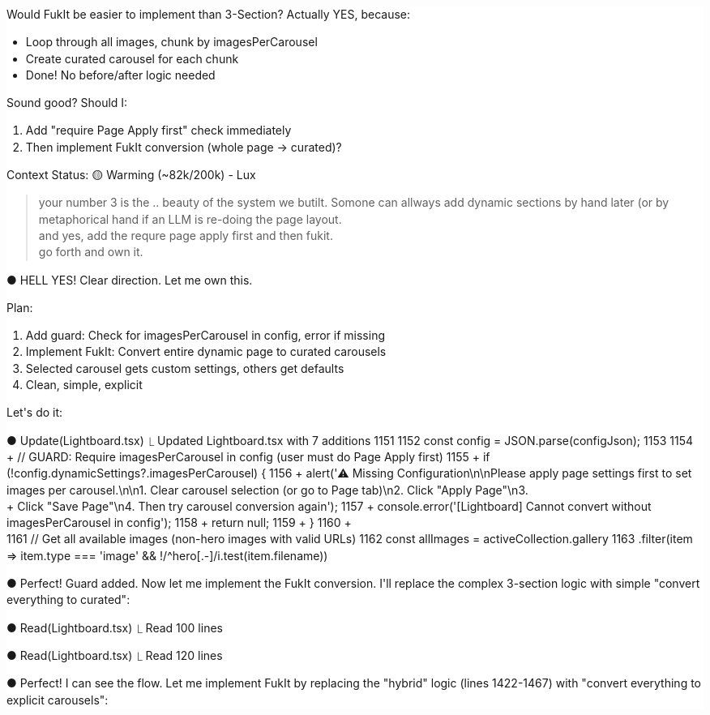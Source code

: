   Would FukIt be easier to implement than 3-Section? Actually YES, because:
  - Loop through all images, chunk by imagesPerCarousel
  - Create curated carousel for each chunk
  - Done! No before/after logic needed

  Sound good? Should I:
  1. Add "require Page Apply first" check immediately
  2. Then implement FukIt conversion (whole page → curated)?

  Context Status: 🟡 Warming (~82k/200k) - Lux

> your number 3 is the .. beauty of the system we butilt. Somone can allways add dynamic sections by hand  later (or by metaphorical hand if an LLM is re-doing the page layout. \
and yes, add the requre page apply first and then fukit.\
go forth and own it. 

● HELL YES! Clear direction. Let me own this.

  Plan:
  1. Add guard: Check for imagesPerCarousel in config, error if missing
  2. Implement FukIt: Convert entire dynamic page to curated carousels
  3. Selected carousel gets custom settings, others get defaults
  4. Clean, simple, explicit

  Let's do it:

● Update(Lightboard.tsx)
  ⎿  Updated Lightboard.tsx with 7 additions
       1151 
       1152        const config = JSON.parse(configJson);
       1153 
       1154 +      // GUARD: Require imagesPerCarousel in config (user must do Page Apply first)
       1155 +      if (!config.dynamicSettings?.imagesPerCarousel) {
       1156 +        alert('⚠️ Missing Configuration\n\nPlease apply page settings first to set images per carousel.\n\n1. Clear carousel selection (or go to Page tab)\n2. Click "Apply Page"\n3.        
            + Click "Save Page"\n4. Then try carousel conversion again');
       1157 +        console.error('[Lightboard] Cannot convert without imagesPerCarousel in config');
       1158 +        return null;
       1159 +      }
       1160 +  
       1161        // Get all available images (non-hero images with valid URLs)
       1162        const allImages = activeCollection.gallery
       1163          .filter(item => item.type === 'image' && !/^hero[.-]/i.test(item.filename))

● Perfect! Guard added. Now let me implement the FukIt conversion. I'll replace the complex 3-section logic with simple "convert everything to curated":

● Read(Lightboard.tsx)
  ⎿  Read 100 lines

● Read(Lightboard.tsx)
  ⎿  Read 120 lines

● Perfect! I can see the flow. Let me implement FukIt by replacing the "hybrid" logic (lines 1422-1467) with "convert everything to explicit carousels":
